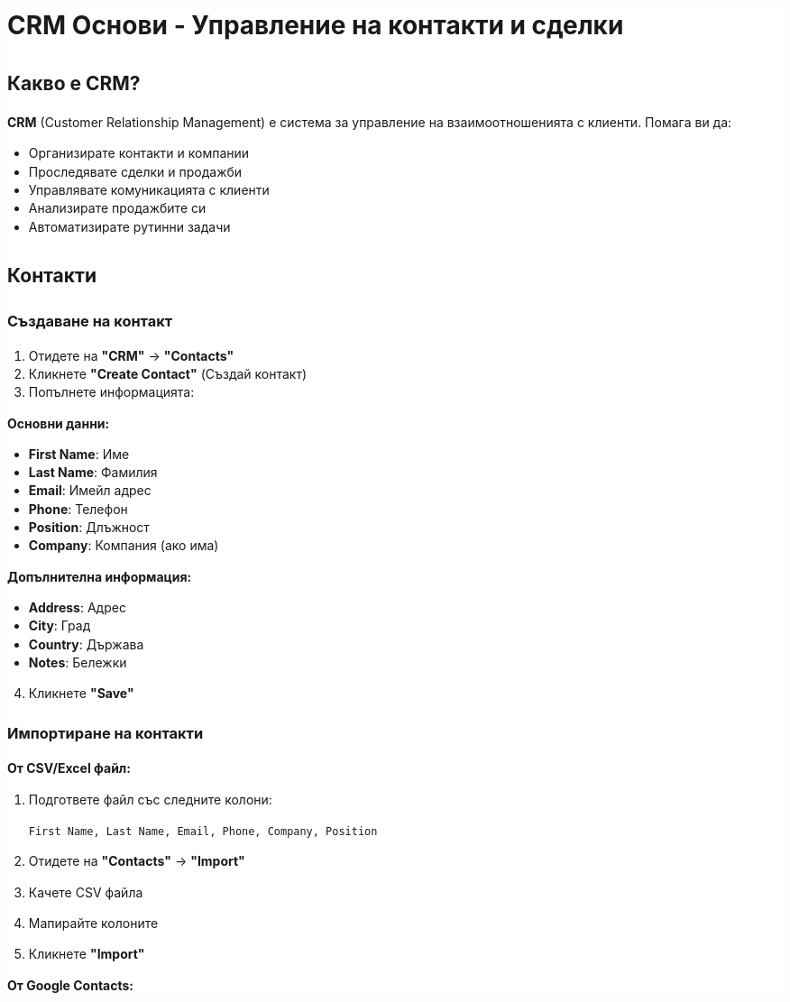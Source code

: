 # CRM Основи - Управление на контакти и сделки

## Какво е CRM?

**CRM** (Customer Relationship Management) е система за управление на взаимоотношенията с клиенти. Помага ви да:

- Организирате контакти и компании
- Проследявате сделки и продажби
- Управлявате комуникацията с клиенти
- Анализирате продажбите си
- Автоматизирате рутинни задачи

## Контакти

### Създаване на контакт

1. Отидете на **"CRM"** → **"Contacts"**
2. Кликнете **"Create Contact"** (Създай контакт)
3. Попълнете информацията:

**Основни данни:**
- **First Name**: Име
- **Last Name**: Фамилия
- **Email**: Имейл адрес
- **Phone**: Телефон
- **Position**: Длъжност
- **Company**: Компания (ако има)

**Допълнителна информация:**
- **Address**: Адрес
- **City**: Град
- **Country**: Държава
- **Notes**: Бележки

4. Кликнете **"Save"**

### Импортиране на контакти

**От CSV/Excel файл:**

1. Подгответе файл със следните колони:
   ```
   First Name, Last Name, Email, Phone, Company, Position
   ```

2. Отидете на **"Contacts"** → **"Import"**
3. Качете CSV файла
4. Мапирайте колоните
5. Кликнете **"Import"**

**От Google Contacts:**

